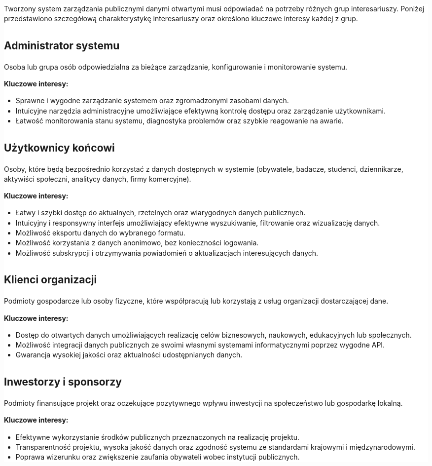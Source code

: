 Tworzony system zarządzania publicznymi danymi otwartymi musi odpowiadać na potrzeby różnych grup interesariuszy. Poniżej przedstawiono szczegółową charakterystykę interesariuszy oraz określono kluczowe interesy każdej z grup.

## Administrator systemu

Osoba lub grupa osób odpowiedzialna za bieżące zarządzanie, konfigurowanie i monitorowanie systemu.

**Kluczowe interesy:**

- Sprawne i wygodne zarządzanie systemem oraz zgromadzonymi zasobami danych.
- Intuicyjne narzędzia administracyjne umożliwiające efektywną kontrolę dostępu oraz zarządzanie użytkownikami.
- Łatwość monitorowania stanu systemu, diagnostyka problemów oraz szybkie reagowanie na awarie.

## Użytkownicy końcowi

Osoby, które będą bezpośrednio korzystać z danych dostępnych w systemie (obywatele, badacze, studenci, dziennikarze, aktywiści społeczni, analitycy danych, firmy komercyjne).

**Kluczowe interesy:**

- Łatwy i szybki dostęp do aktualnych, rzetelnych oraz wiarygodnych danych publicznych.
- Intuicyjny i responsywny interfejs umożliwiający efektywne wyszukiwanie, filtrowanie oraz wizualizację danych.
- Możliwość eksportu danych do wybranego formatu.
- Możliwość korzystania z danych anonimowo, bez konieczności logowania.
- Możliwość subskrypcji i otrzymywania powiadomień o aktualizacjach interesujących danych.

## Klienci organizacji

Podmioty gospodarcze lub osoby fizyczne, które współpracują lub korzystają z usług organizacji dostarczającej dane.

**Kluczowe interesy:**

- Dostęp do otwartych danych umożliwiających realizację celów biznesowych, naukowych, edukacyjnych lub społecznych.
- Możliwość integracji danych publicznych ze swoimi własnymi systemami informatycznymi poprzez wygodne API.
- Gwarancja wysokiej jakości oraz aktualności udostępnianych danych.

## Inwestorzy i sponsorzy

Podmioty finansujące projekt oraz oczekujące pozytywnego wpływu inwestycji na społeczeństwo lub gospodarkę lokalną.

**Kluczowe interesy:**

- Efektywne wykorzystanie środków publicznych przeznaczonych na realizację projektu.
- Transparentność projektu, wysoka jakość danych oraz zgodność systemu ze standardami krajowymi i międzynarodowymi.
- Poprawa wizerunku oraz zwiększenie zaufania obywateli wobec instytucji publicznych.
